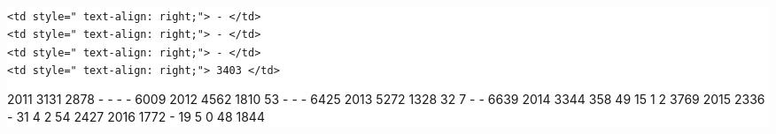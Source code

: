     <td style=" text-align: right;"> - </td>
    <td style=" text-align: right;"> - </td>
    <td style=" text-align: right;"> - </td>
    <td style=" text-align: right;"> 3403 </td>
  </tr>
  <tr>
    <th> 2011 </th>
    <td style=" text-align: right;"> 3131 </td>
    <td style=" text-align: right;"> 2878 </td>
    <td style=" text-align: right;"> - </td>
    <td style=" text-align: right;"> - </td>
    <td style=" text-align: right;"> - </td>
    <td style=" text-align: right;"> - </td>
    <td style=" text-align: right;"> 6009 </td>
  </tr>
  <tr>
    <th> 2012 </th>
    <td style=" text-align: right;"> 4562 </td>
    <td style=" text-align: right;"> 1810 </td>
    <td style=" text-align: right;"> 53 </td>
    <td style=" text-align: right;"> - </td>
    <td style=" text-align: right;"> - </td>
    <td style=" text-align: right;"> - </td>
    <td style=" text-align: right;"> 6425 </td>
  </tr>
  <tr>
    <th> 2013 </th>
    <td style=" text-align: right;"> 5272 </td>
    <td style=" text-align: right;"> 1328 </td>
    <td style=" text-align: right;"> 32 </td>
    <td style=" text-align: right;"> 7 </td>
    <td style=" text-align: right;"> - </td>
    <td style=" text-align: right;"> - </td>
    <td style=" text-align: right;"> 6639 </td>
  </tr>
  <tr>
    <th> 2014 </th>
    <td style=" text-align: right;"> 3344 </td>
    <td style=" text-align: right;"> 358 </td>
    <td style=" text-align: right;"> 49 </td>
    <td style=" text-align: right;"> 15 </td>
    <td style=" text-align: right;"> 1 </td>
    <td style=" text-align: right;"> 2 </td>
    <td style=" text-align: right;"> 3769 </td>
  </tr>
  <tr>
    <th> 2015 </th>
    <td style=" text-align: right;"> 2336 </td>
    <td style=" text-align: right;"> - </td>
    <td style=" text-align: right;"> 31 </td>
    <td style=" text-align: right;"> 4 </td>
    <td style=" text-align: right;"> 2 </td>
    <td style=" text-align: right;"> 54 </td>
    <td style=" text-align: right;"> 2427 </td>
  </tr>
  <tr>
    <th> 2016 </th>
    <td style=" text-align: right;"> 1772 </td>
    <td style=" text-align: right;"> - </td>
    <td style=" text-align: right;">   19 </td>
    <td style=" text-align: right;">    5 </td>
    <td style=" text-align: right;">    0 </td>
    <td style=" text-align: right;">   48 </td>
    <td style=" text-align: right;"> 1844 </td>